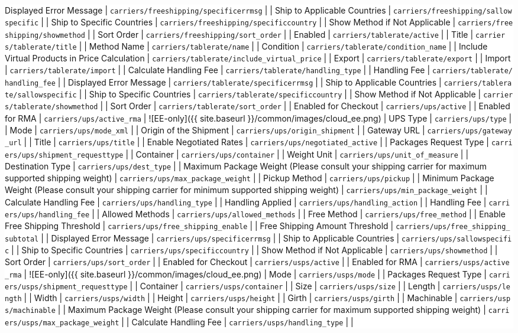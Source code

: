 Displayed Error Message | `carriers/freeshipping/specificerrmsg` |  |
Ship to Applicable Countries | `carriers/freeshipping/sallowspecific` |  |
Ship to Specific Countries | `carriers/freeshipping/specificcountry` |  |
Show Method if Not Applicable | `carriers/freeshipping/showmethod` |  |
Sort Order | `carriers/freeshipping/sort_order` |  |
Enabled | `carriers/tablerate/active` |  |
Title | `carriers/tablerate/title` |  |
Method Name | `carriers/tablerate/name` |  |
Condition | `carriers/tablerate/condition_name` |  |
Include Virtual Products in Price Calculation | `carriers/tablerate/include_virtual_price` |  |
Export | `carriers/tablerate/export` |  |
Import | `carriers/tablerate/import` |  |
Calculate Handling Fee | `carriers/tablerate/handling_type` |  |
Handling Fee | `carriers/tablerate/handling_fee` |  |
Displayed Error Message | `carriers/tablerate/specificerrmsg` |  |
Ship to Applicable Countries | `carriers/tablerate/sallowspecific` |  |
Ship to Specific Countries | `carriers/tablerate/specificcountry` |  |
Show Method if Not Applicable | `carriers/tablerate/showmethod` |  |
Sort Order | `carriers/tablerate/sort_order` |  |
Enabled for Checkout | `carriers/ups/active` |  |
Enabled for RMA | `carriers/ups/active_rma` | ![EE-only]({{ site.baseurl }}/common/images/cloud_ee.png) |
UPS Type | `carriers/ups/type` |  |
Mode | `carriers/ups/mode_xml` |  |
Origin of the Shipment | `carriers/ups/origin_shipment` |  |
Gateway URL | `carriers/ups/gateway_url` |  |
Title | `carriers/ups/title` |  |
Enable Negotiated Rates | `carriers/ups/negotiated_active` |  |
Packages Request Type | `carriers/ups/shipment_requesttype` |  |
Container | `carriers/ups/container` |  |
Weight Unit | `carriers/ups/unit_of_measure` |  |
Destination Type | `carriers/ups/dest_type` |  |
Maximum Package Weight (Please consult your shipping carrier for maximum supported shipping weight) | `carriers/ups/max_package_weight` |  |
Pickup Method | `carriers/ups/pickup` |  |
Minimum Package Weight (Please consult your shipping carrier for minimum supported shipping weight) | `carriers/ups/min_package_weight` |  |
Calculate Handling Fee | `carriers/ups/handling_type` |  |
Handling Applied | `carriers/ups/handling_action` |  |
Handling Fee | `carriers/ups/handling_fee` |  |
Allowed Methods | `carriers/ups/allowed_methods` |  |
Free Method | `carriers/ups/free_method` |  |
Enable Free Shipping Threshold | `carriers/ups/free_shipping_enable` |  |
Free Shipping Amount Threshold | `carriers/ups/free_shipping_subtotal` |  |
Displayed Error Message | `carriers/ups/specificerrmsg` |  |
Ship to Applicable Countries | `carriers/ups/sallowspecific` |  |
Ship to Specific Countries | `carriers/ups/specificcountry` |  |
Show Method if Not Applicable | `carriers/ups/showmethod` |  |
Sort Order | `carriers/ups/sort_order` |  |
Enabled for Checkout | `carriers/usps/active` |  |
Enabled for RMA | `carriers/usps/active_rma` | ![EE-only]({{ site.baseurl }}/common/images/cloud_ee.png) |
Mode | `carriers/usps/mode` |  |
Packages Request Type | `carriers/usps/shipment_requesttype` |  |
Container | `carriers/usps/container` |  |
Size | `carriers/usps/size` |  |
Length | `carriers/usps/length` |  |
Width | `carriers/usps/width` |  |
Height | `carriers/usps/height` |  |
Girth | `carriers/usps/girth` |  |
Machinable | `carriers/usps/machinable` |  |
Maximum Package Weight (Please consult your shipping carrier for maximum supported shipping weight) | `carriers/usps/max_package_weight` |  |
Calculate Handling Fee | `carriers/usps/handling_type` |  |